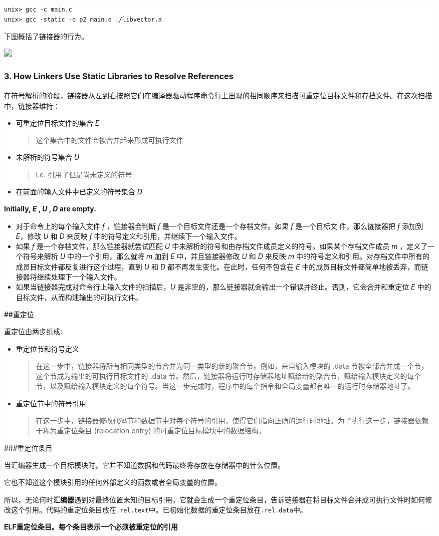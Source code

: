 ```
unix> gcc -c main.c
unix> gcc -static -o p2 main.o ./libvector.a
```

下图概括了链接器的行为。

![](https://c2.staticflickr.com/9/8388/28732582353_e96c228e08_b.jpg[/img)

### 3. How Linkers Use Static Libraries to Resolve References

在符号解析的阶段，链接器从左到右按照它们在编译器驱动程序命令行上出现的相同顺序来扫描可重定位目标文件和存档文件。在这次扫描中，链接器维持：

- 可重定位目标文件的集合 *E* 

  > 这个集合中的文件会被合并起来形成可执行文件

- 未解析的符号集合 *U* 

  > i.e.  引用了但是尚未定义的符号

- 在前面的输入文件中已定义的符号集合 *D*

**Initially,  *E* , *U* , *D* are empty.**

* 对于命令上的每个输入文件 *f* ，链接器会判断 *f* 是一个目标文件还是一个存档文件。如果 *f* 是一个目标文	件，那么链接器把 *f* 添加到 *E*，修改 *U* 和 *D* 来反映 *f* 中的符号定义和引用，并继续下一个输入文件。
* 如果 *f* 是一个存档文件，那么链接器就尝试匹配 *U* 中未解析的符号和由存档文件成员定义的符号。如果某个存档文件成员 *m* ，定义了一个符号来解析 *U* 中的一个引用，那么就将 *m* 加到 *E* 中，并且链接器修改 *U* 和 *D* 来反映 *m* 中的符号定义和引用。对存档文件中所有的成员目标文件都反复进行这个过程，直到 *U* 和 *D* 都不再发生变化。在此时，任何不包含在 *E* 中的成员目标文件都简单地被丢弃，而链接器将继续处理下一个输入文件。
* 如果当链接器完成对命令行上输入文件的扫描后，*U* 是非空的，那么链接器就会输出一个错误并终止。否则，它会合并和重定位 *E* 中的目标文件，从而构建输出的可执行文件。



##重定位

重定位由两步组成:

* 重定位节和符号定义

  > 在这一步中，链接器将所有相同类型的节合并为同一类型的新的聚合节。例如，来自输入模块的 .data 节被全部合并成一个节，这个节成为输出的可执行目标文件的 .data 节。然后，链接器将运行时存储器地址赋给新的聚合节，赋给输入模块定义的每个节，以及赋给输入模块定义的每个符号。当这一步完成时，程序中的每个指令和全局变量都有唯一的运行时存储器地址了。


* 重定位节中的符号引用

  > 在这一步中，链接器修改代码节和数据节中对每个符号的引用，使得它们指向正确的运行时地址。为了执行这一步，链接器依赖于称为重定位条目 (relocation entry) 的可重定位目标模块中的数据结构。




###重定位条目

当汇编器生成一个目标模块时，它并不知道数据和代码最终将存放在存储器中的什么位置。

它也不知道这个模块引用的任何外部定义的函数或者全局变量的位置。

所以，无论何时**汇编器**遇到对最终位置未知的目标引用，它就会生成一个重定位条目，告诉链接器在将目标文件合并成可执行文件时如何修改这个引用。代码的重定位条目放在`.rel.text`中。已初始化数据的重定位条目放在`.rel.data`中。

**ELF重定位条目。每个条目表示一个必须被重定位的引用**
